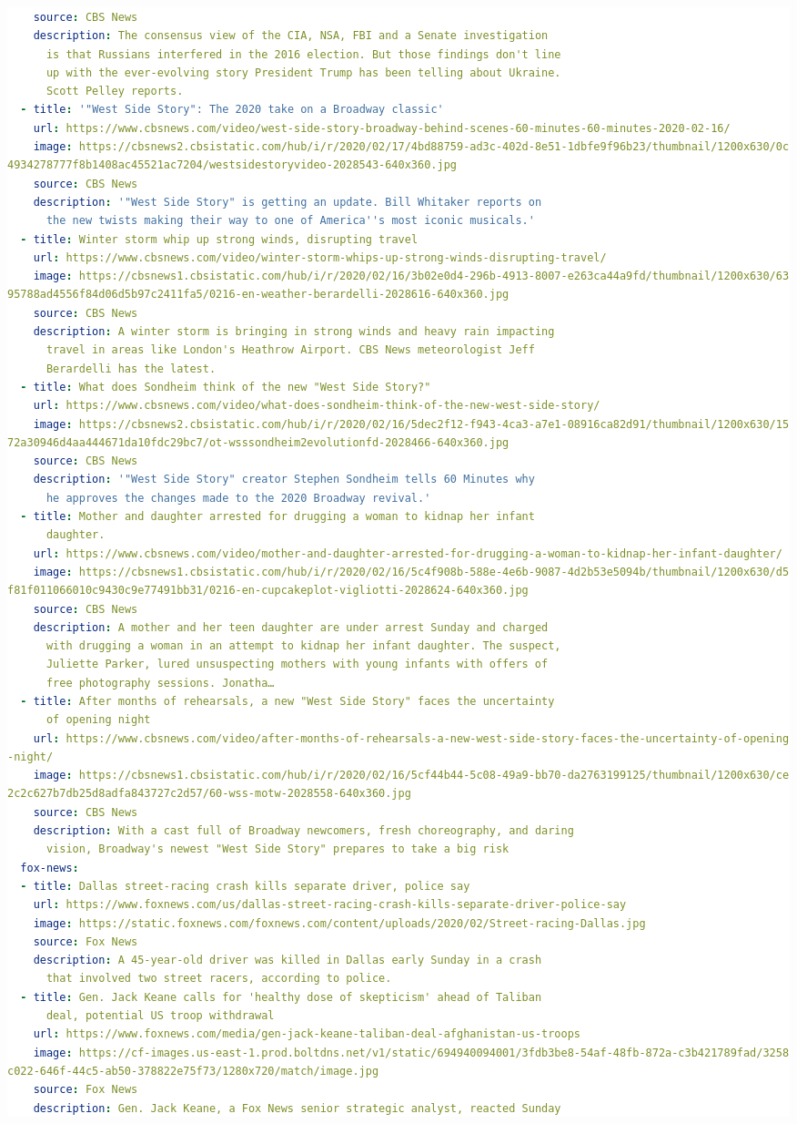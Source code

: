 ```yaml
    source: CBS News
    description: The consensus view of the CIA, NSA, FBI and a Senate investigation
      is that Russians interfered in the 2016 election. But those findings don't line
      up with the ever-evolving story President Trump has been telling about Ukraine.
      Scott Pelley reports.
  - title: '"West Side Story": The 2020 take on a Broadway classic'
    url: https://www.cbsnews.com/video/west-side-story-broadway-behind-scenes-60-minutes-60-minutes-2020-02-16/
    image: https://cbsnews2.cbsistatic.com/hub/i/r/2020/02/17/4bd88759-ad3c-402d-8e51-1dbfe9f96b23/thumbnail/1200x630/0c4934278777f8b1408ac45521ac7204/westsidestoryvideo-2028543-640x360.jpg
    source: CBS News
    description: '"West Side Story" is getting an update. Bill Whitaker reports on
      the new twists making their way to one of America''s most iconic musicals.'
  - title: Winter storm whip up strong winds, disrupting travel
    url: https://www.cbsnews.com/video/winter-storm-whips-up-strong-winds-disrupting-travel/
    image: https://cbsnews1.cbsistatic.com/hub/i/r/2020/02/16/3b02e0d4-296b-4913-8007-e263ca44a9fd/thumbnail/1200x630/6395788ad4556f84d06d5b97c2411fa5/0216-en-weather-berardelli-2028616-640x360.jpg
    source: CBS News
    description: A winter storm is bringing in strong winds and heavy rain impacting
      travel in areas like London's Heathrow Airport. CBS News meteorologist Jeff
      Berardelli has the latest.
  - title: What does Sondheim think of the new "West Side Story?"
    url: https://www.cbsnews.com/video/what-does-sondheim-think-of-the-new-west-side-story/
    image: https://cbsnews2.cbsistatic.com/hub/i/r/2020/02/16/5dec2f12-f943-4ca3-a7e1-08916ca82d91/thumbnail/1200x630/1572a30946d4aa444671da10fdc29bc7/ot-wsssondheim2evolutionfd-2028466-640x360.jpg
    source: CBS News
    description: '"West Side Story" creator Stephen Sondheim tells 60 Minutes why
      he approves the changes made to the 2020 Broadway revival.'
  - title: Mother and daughter arrested for drugging a woman to kidnap her infant
      daughter.
    url: https://www.cbsnews.com/video/mother-and-daughter-arrested-for-drugging-a-woman-to-kidnap-her-infant-daughter/
    image: https://cbsnews1.cbsistatic.com/hub/i/r/2020/02/16/5c4f908b-588e-4e6b-9087-4d2b53e5094b/thumbnail/1200x630/d5f81f011066010c9430c9e77491bb31/0216-en-cupcakeplot-vigliotti-2028624-640x360.jpg
    source: CBS News
    description: A mother and her teen daughter are under arrest Sunday and charged
      with drugging a woman in an attempt to kidnap her infant daughter. The suspect,
      Juliette Parker, lured unsuspecting mothers with young infants with offers of
      free photography sessions. Jonatha…
  - title: After months of rehearsals, a new "West Side Story" faces the uncertainty
      of opening night
    url: https://www.cbsnews.com/video/after-months-of-rehearsals-a-new-west-side-story-faces-the-uncertainty-of-opening-night/
    image: https://cbsnews1.cbsistatic.com/hub/i/r/2020/02/16/5cf44b44-5c08-49a9-bb70-da2763199125/thumbnail/1200x630/ce2c2c627b7db25d8adfa843727c2d57/60-wss-motw-2028558-640x360.jpg
    source: CBS News
    description: With a cast full of Broadway newcomers, fresh choreography, and daring
      vision, Broadway's newest "West Side Story" prepares to take a big risk
  fox-news:
  - title: Dallas street-racing crash kills separate driver, police say
    url: https://www.foxnews.com/us/dallas-street-racing-crash-kills-separate-driver-police-say
    image: https://static.foxnews.com/foxnews.com/content/uploads/2020/02/Street-racing-Dallas.jpg
    source: Fox News
    description: A 45-year-old driver was killed in Dallas early Sunday in a crash
      that involved two street racers, according to police.
  - title: Gen. Jack Keane calls for 'healthy dose of skepticism' ahead of Taliban
      deal, potential US troop withdrawal
    url: https://www.foxnews.com/media/gen-jack-keane-taliban-deal-afghanistan-us-troops
    image: https://cf-images.us-east-1.prod.boltdns.net/v1/static/694940094001/3fdb3be8-54af-48fb-872a-c3b421789fad/3258c022-646f-44c5-ab50-378822e75f73/1280x720/match/image.jpg
    source: Fox News
    description: Gen. Jack Keane, a Fox News senior strategic analyst, reacted Sunday
```